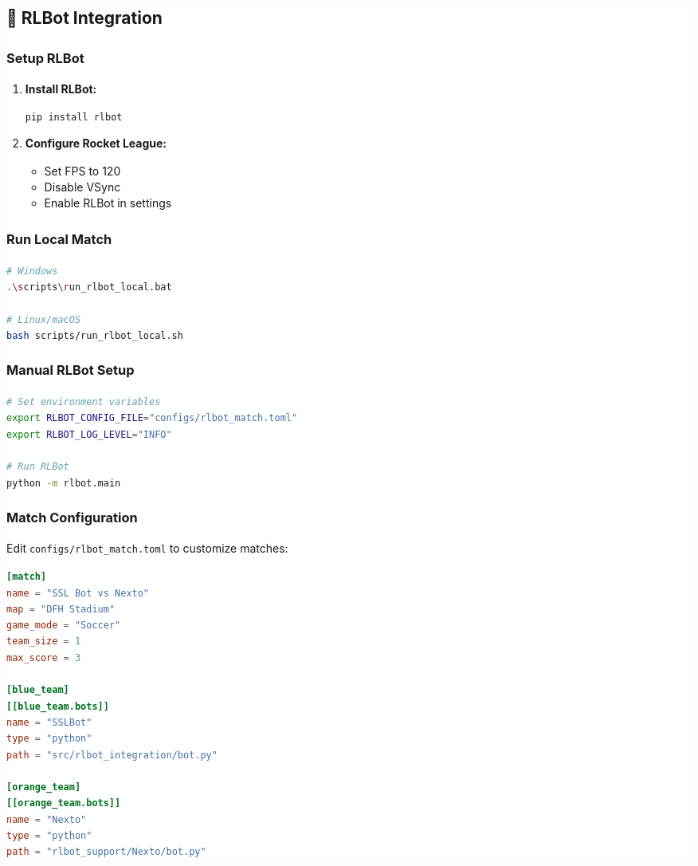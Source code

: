 ## 🤖 RLBot Integration

### Setup RLBot

1. **Install RLBot:**
   ```bash
   pip install rlbot
   ```

2. **Configure Rocket League:**
   - Set FPS to 120
   - Disable VSync
   - Enable RLBot in settings

### Run Local Match

```bash
# Windows
.\scripts\run_rlbot_local.bat

# Linux/macOS
bash scripts/run_rlbot_local.sh
```

### Manual RLBot Setup

```bash
# Set environment variables
export RLBOT_CONFIG_FILE="configs/rlbot_match.toml"
export RLBOT_LOG_LEVEL="INFO"

# Run RLBot
python -m rlbot.main
```

### Match Configuration

Edit `configs/rlbot_match.toml` to customize matches:

```toml
[match]
name = "SSL Bot vs Nexto"
map = "DFH Stadium"
game_mode = "Soccer"
team_size = 1
max_score = 3

[blue_team]
[[blue_team.bots]]
name = "SSLBot"
type = "python"
path = "src/rlbot_integration/bot.py"

[orange_team]
[[orange_team.bots]]
name = "Nexto"
type = "python"
path = "rlbot_support/Nexto/bot.py"
```
